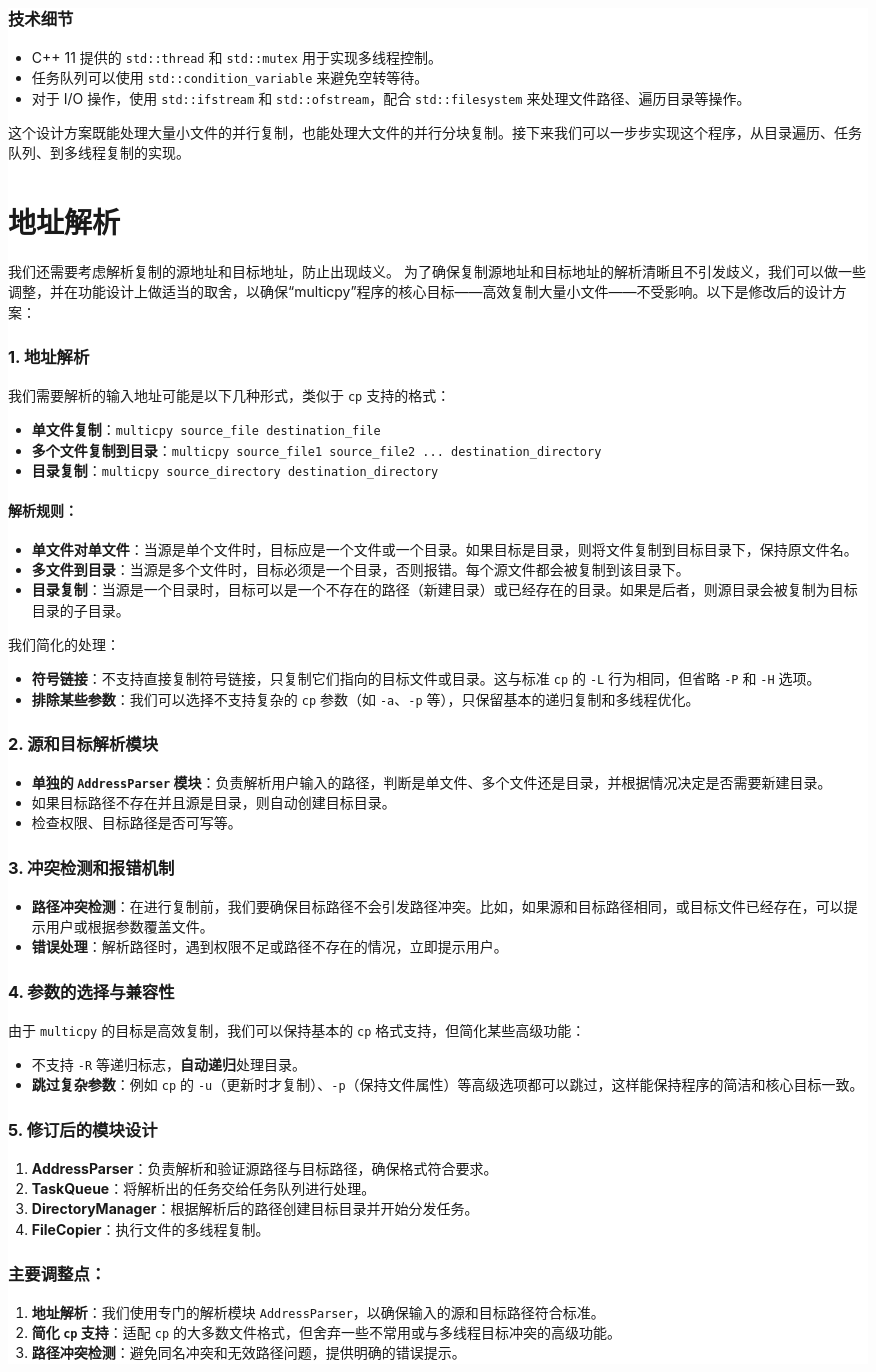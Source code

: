 ### 技术细节
- C++ 11 提供的 `std::thread` 和 `std::mutex` 用于实现多线程控制。
- 任务队列可以使用 `std::condition_variable` 来避免空转等待。
- 对于 I/O 操作，使用 `std::ifstream` 和 `std::ofstream`，配合 `std::filesystem` 来处理文件路径、遍历目录等操作。

这个设计方案既能处理大量小文件的并行复制，也能处理大文件的并行分块复制。接下来我们可以一步步实现这个程序，从目录遍历、任务队列、到多线程复制的实现。

# 地址解析
我们还需要考虑解析复制的源地址和目标地址，防止出现歧义。
为了确保复制源地址和目标地址的解析清晰且不引发歧义，我们可以做一些调整，并在功能设计上做适当的取舍，以确保“multicpy”程序的核心目标——高效复制大量小文件——不受影响。以下是修改后的设计方案：

### 1. **地址解析**
我们需要解析的输入地址可能是以下几种形式，类似于 `cp` 支持的格式：
- **单文件复制**：`multicpy source_file destination_file`
- **多个文件复制到目录**：`multicpy source_file1 source_file2 ... destination_directory`
- **目录复制**：`multicpy source_directory destination_directory`

#### 解析规则：
- **单文件对单文件**：当源是单个文件时，目标应是一个文件或一个目录。如果目标是目录，则将文件复制到目标目录下，保持原文件名。
- **多文件到目录**：当源是多个文件时，目标必须是一个目录，否则报错。每个源文件都会被复制到该目录下。
- **目录复制**：当源是一个目录时，目标可以是一个不存在的路径（新建目录）或已经存在的目录。如果是后者，则源目录会被复制为目标目录的子目录。

我们简化的处理：
- **符号链接**：不支持直接复制符号链接，只复制它们指向的目标文件或目录。这与标准 `cp` 的 `-L` 行为相同，但省略 `-P` 和 `-H` 选项。
- **排除某些参数**：我们可以选择不支持复杂的 `cp` 参数（如 `-a`、`-p` 等），只保留基本的递归复制和多线程优化。

### 2. **源和目标解析模块**
- **单独的 `AddressParser` 模块**：负责解析用户输入的路径，判断是单文件、多个文件还是目录，并根据情况决定是否需要新建目录。
- 如果目标路径不存在并且源是目录，则自动创建目标目录。
- 检查权限、目标路径是否可写等。

### 3. **冲突检测和报错机制**
- **路径冲突检测**：在进行复制前，我们要确保目标路径不会引发路径冲突。比如，如果源和目标路径相同，或目标文件已经存在，可以提示用户或根据参数覆盖文件。
- **错误处理**：解析路径时，遇到权限不足或路径不存在的情况，立即提示用户。

### 4. **参数的选择与兼容性**
由于 `multicpy` 的目标是高效复制，我们可以保持基本的 `cp` 格式支持，但简化某些高级功能：
- 不支持 `-R` 等递归标志，**自动递归**处理目录。
- **跳过复杂参数**：例如 `cp` 的 `-u`（更新时才复制）、`-p`（保持文件属性）等高级选项都可以跳过，这样能保持程序的简洁和核心目标一致。

### 5. **修订后的模块设计**
1. **AddressParser**：负责解析和验证源路径与目标路径，确保格式符合要求。
2. **TaskQueue**：将解析出的任务交给任务队列进行处理。
3. **DirectoryManager**：根据解析后的路径创建目标目录并开始分发任务。
4. **FileCopier**：执行文件的多线程复制。

### 主要调整点：
1. **地址解析**：我们使用专门的解析模块 `AddressParser`，以确保输入的源和目标路径符合标准。
2. **简化 `cp` 支持**：适配 `cp` 的大多数文件格式，但舍弃一些不常用或与多线程目标冲突的高级功能。
3. **路径冲突检测**：避免同名冲突和无效路径问题，提供明确的错误提示。
